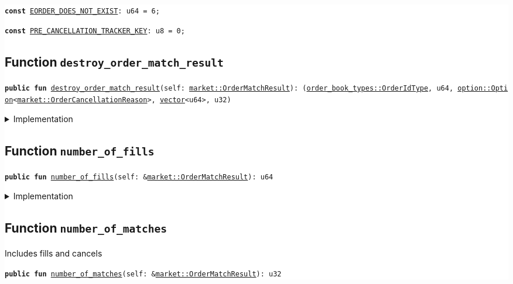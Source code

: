 <a id="0x7_market_EORDER_DOES_NOT_EXIST"></a>



<pre><code><b>const</b> <a href="market.md#0x7_market_EORDER_DOES_NOT_EXIST">EORDER_DOES_NOT_EXIST</a>: u64 = 6;
</code></pre>



<a id="0x7_market_PRE_CANCELLATION_TRACKER_KEY"></a>



<pre><code><b>const</b> <a href="market.md#0x7_market_PRE_CANCELLATION_TRACKER_KEY">PRE_CANCELLATION_TRACKER_KEY</a>: u8 = 0;
</code></pre>



<a id="0x7_market_destroy_order_match_result"></a>

## Function `destroy_order_match_result`



<pre><code><b>public</b> <b>fun</b> <a href="market.md#0x7_market_destroy_order_match_result">destroy_order_match_result</a>(self: <a href="market.md#0x7_market_OrderMatchResult">market::OrderMatchResult</a>): (<a href="order_book_types.md#0x7_order_book_types_OrderIdType">order_book_types::OrderIdType</a>, u64, <a href="../../aptos-framework/../aptos-stdlib/../move-stdlib/doc/option.md#0x1_option_Option">option::Option</a>&lt;<a href="market.md#0x7_market_OrderCancellationReason">market::OrderCancellationReason</a>&gt;, <a href="../../aptos-framework/../aptos-stdlib/../move-stdlib/doc/vector.md#0x1_vector">vector</a>&lt;u64&gt;, u32)
</code></pre>



<details><summary>Implementation</summary></details>

<a id="0x7_market_number_of_fills"></a>

## Function `number_of_fills`



<pre><code><b>public</b> <b>fun</b> <a href="market.md#0x7_market_number_of_fills">number_of_fills</a>(self: &<a href="market.md#0x7_market_OrderMatchResult">market::OrderMatchResult</a>): u64
</code></pre>



<details><summary>Implementation</summary></details>

<a id="0x7_market_number_of_matches"></a>

## Function `number_of_matches`

Includes fills and cancels


<pre><code><b>public</b> <b>fun</b> <a href="market.md#0x7_market_number_of_matches">number_of_matches</a>(self: &<a href="market.md#0x7_market_OrderMatchResult">market::OrderMatchResult</a>): u32
</code></pre>
